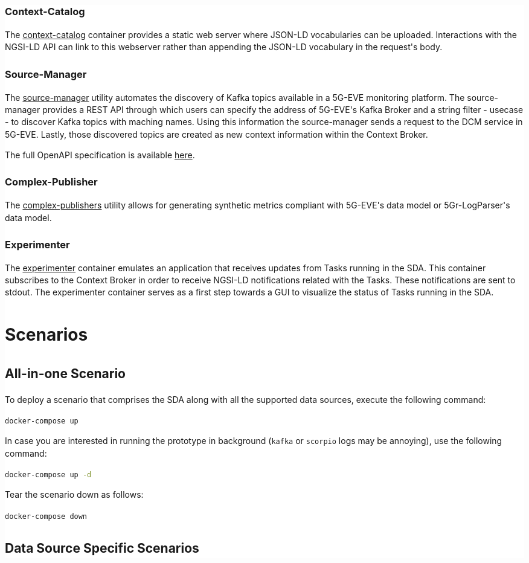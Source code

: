 ### Context-Catalog

The [context-catalog](docker/context-catalog) container provides a static web server where JSON-LD vocabularies can be uploaded. Interactions with the NGSI-LD API can link to this webserver rather than appending the JSON-LD vocabulary in the request's body.

### Source-Manager

The [source-manager](docker/source-manager) utility automates the discovery of Kafka topics available in a 5G-EVE monitoring platform. The source-manager provides a REST API through which users can specify the address of 5G-EVE's Kafka Broker and a string filter - usecase - to discover Kafka topics with maching names. Using this information the source-manager sends a request to the DCM service in 5G-EVE. Lastly, those discovered topics are created as new context information within the Context Broker.

The full OpenAPI specification is available [here](docs/architecture/microservices/source-manager/openapi.json).

### Complex-Publisher

The [complex-publishers](docker/complex-publishers) utility allows for generating synthetic metrics compliant with 5G-EVE's data model or 5Gr-LogParser's data model.

### Experimenter

The [experimenter](docker/experimenter) container emulates an application that receives updates from Tasks running in the SDA. This container subscribes to the Context Broker in order to receive NGSI-LD notifications related with the Tasks. These notifications are sent to stdout. The experimenter container serves as a first step towards a GUI to visualize the status of Tasks running in the SDA.

# Scenarios

## All-in-one Scenario

To deploy a scenario that comprises the SDA along with all the supported data sources, execute the following command:
```bash
docker-compose up
```

In case you are interested in running the prototype in background (`kafka` or `scorpio` logs may be annoying), use the following command:
```bash
docker-compose up -d
```

Tear the scenario down as follows:
```bash
docker-compose down
```

## Data Source Specific Scenarios
